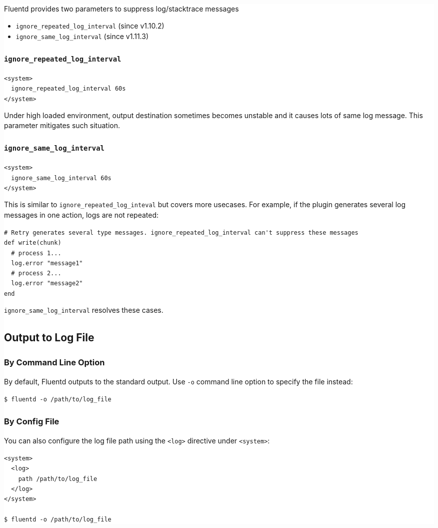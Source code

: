 Fluentd provides two parameters to suppress log/stacktrace messages

* `ignore_repeated_log_interval` \(since v1.10.2\)
* `ignore_same_log_interval` \(since v1.11.3\)

### `ignore_repeated_log_interval`

```text
<system>
  ignore_repeated_log_interval 60s
</system>
```

Under high loaded environment, output destination sometimes becomes unstable and it causes lots of same log message. This parameter mitigates such situation.

### `ignore_same_log_interval`

```text
<system>
  ignore_same_log_interval 60s
</system>
```

This is similar to `ignore_repeated_log_inteval` but covers more usecases. For example, if the plugin generates several log messages in one action, logs are not repeated:

```text
# Retry generates several type messages. ignore_repeated_log_interval can't suppress these messages
def write(chunk)
  # process 1...
  log.error "message1"
  # process 2...
  log.error "message2"
end
```

`ignore_same_log_interval` resolves these cases.

## Output to Log File

### By Command Line Option

By default, Fluentd outputs to the standard output. Use `-o` command line option to specify the file instead:

```text
$ fluentd -o /path/to/log_file
```

### By Config File

You can also configure the log file path using the `<log>` directive under `<system>`:

```text
<system>
  <log>
    path /path/to/log_file
  </log>
</system>

$ fluentd -o /path/to/log_file
```
